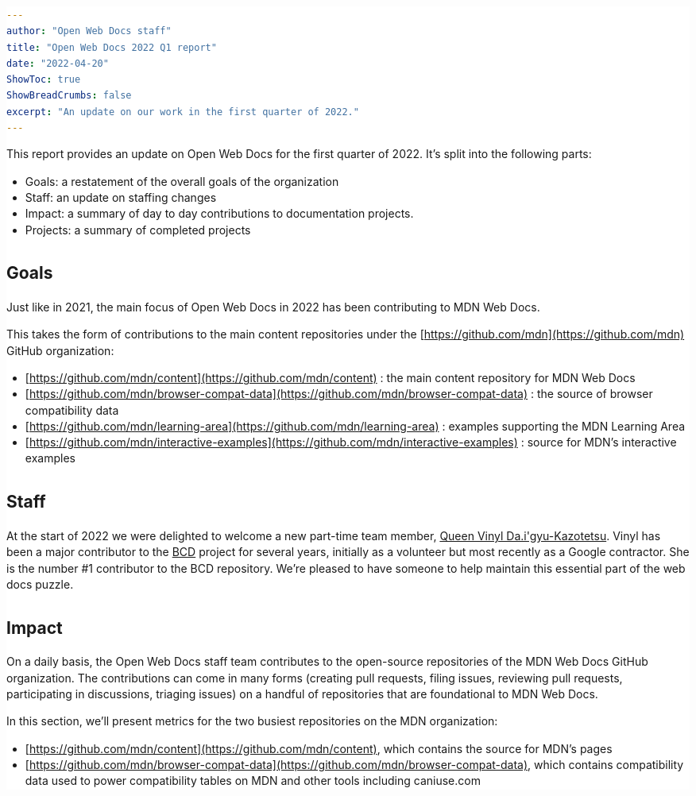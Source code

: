 ```yaml
---
author: "Open Web Docs staff"
title: "Open Web Docs 2022 Q1 report"
date: "2022-04-20"
ShowToc: true
ShowBreadCrumbs: false
excerpt: "An update on our work in the first quarter of 2022."
---
```


This report provides an update on Open Web Docs for the first quarter of 2022. It’s split into the following parts:

* Goals: a restatement of the overall goals of the organization
* Staff: an update on staffing changes
* Impact: a summary of day to day contributions to documentation projects.
* Projects: a summary of completed projects

## Goals

Just like in 2021, the main focus of Open Web Docs in 2022 has been contributing to MDN Web Docs.

This takes the form of contributions to the main content repositories under the [https://github.com/mdn](https://github.com/mdn) GitHub organization:

* [https://github.com/mdn/content](https://github.com/mdn/content) : the main content repository for MDN Web Docs
* [https://github.com/mdn/browser-compat-data](https://github.com/mdn/browser-compat-data) : the source of browser compatibility data
* [https://github.com/mdn/learning-area](https://github.com/mdn/learning-area) : examples supporting the MDN Learning Area
* [https://github.com/mdn/interactive-examples](https://github.com/mdn/interactive-examples) : source for MDN’s interactive examples

## Staff

At the start of 2022 we were delighted to welcome a new part-time team member, [Queen Vinyl Da.i'gyu-Kazotetsu](https://github.com/queengooborg). Vinyl has been a major contributor to the [BCD](https://github.com/mdn/browser-compat-data) project for several years, initially as a volunteer but most recently as a Google contractor. She is the number #1 contributor to the BCD repository. We’re pleased to have someone to help maintain this essential part of the web docs puzzle.

## Impact

On a daily basis, the Open Web Docs staff team contributes to the open-source repositories of the MDN Web Docs GitHub organization. The contributions can come in many forms (creating pull requests, filing issues, reviewing pull requests, participating in discussions, triaging issues) on a handful of repositories that are foundational to MDN Web Docs.

In this section, we’ll present metrics for the two busiest repositories on the MDN organization:

* [https://github.com/mdn/content](https://github.com/mdn/content), which contains the source for MDN’s pages
* [https://github.com/mdn/browser-compat-data](https://github.com/mdn/browser-compat-data), which contains compatibility data used to power compatibility tables on MDN and other tools including caniuse.com
